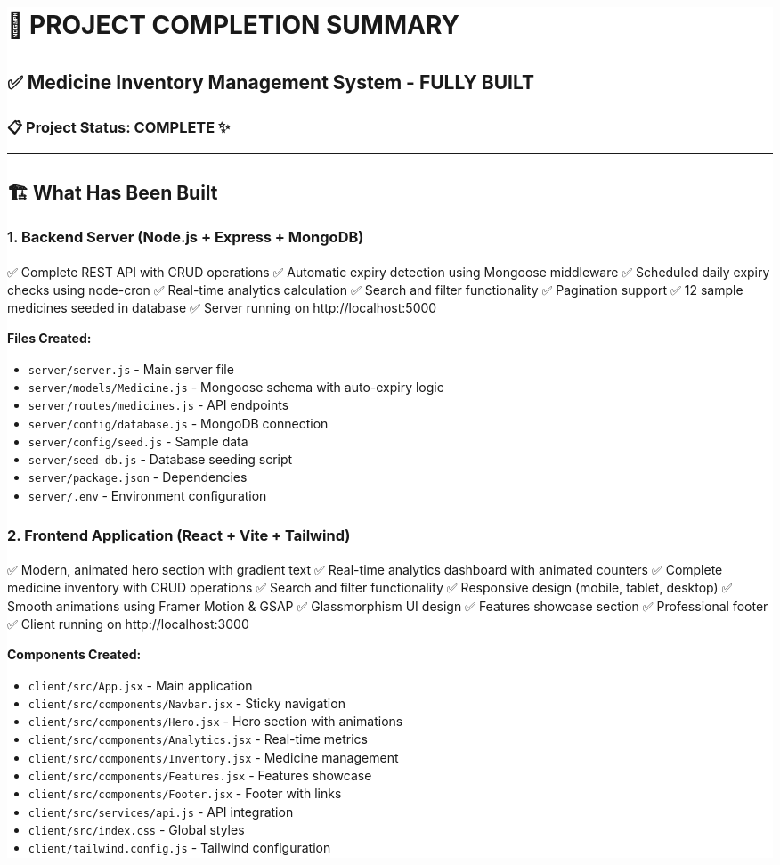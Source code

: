 # 🎉 PROJECT COMPLETION SUMMARY

## ✅ Medicine Inventory Management System - FULLY BUILT

### 📋 Project Status: **COMPLETE** ✨

---

## 🏗️ What Has Been Built

### 1. **Backend Server** (Node.js + Express + MongoDB)
✅ Complete REST API with CRUD operations
✅ Automatic expiry detection using Mongoose middleware
✅ Scheduled daily expiry checks using node-cron
✅ Real-time analytics calculation
✅ Search and filter functionality
✅ Pagination support
✅ 12 sample medicines seeded in database
✅ Server running on http://localhost:5000

**Files Created:**
- `server/server.js` - Main server file
- `server/models/Medicine.js` - Mongoose schema with auto-expiry logic
- `server/routes/medicines.js` - API endpoints
- `server/config/database.js` - MongoDB connection
- `server/config/seed.js` - Sample data
- `server/seed-db.js` - Database seeding script
- `server/package.json` - Dependencies
- `server/.env` - Environment configuration

### 2. **Frontend Application** (React + Vite + Tailwind)
✅ Modern, animated hero section with gradient text
✅ Real-time analytics dashboard with animated counters
✅ Complete medicine inventory with CRUD operations
✅ Search and filter functionality
✅ Responsive design (mobile, tablet, desktop)
✅ Smooth animations using Framer Motion & GSAP
✅ Glassmorphism UI design
✅ Features showcase section
✅ Professional footer
✅ Client running on http://localhost:3000

**Components Created:**
- `client/src/App.jsx` - Main application
- `client/src/components/Navbar.jsx` - Sticky navigation
- `client/src/components/Hero.jsx` - Hero section with animations
- `client/src/components/Analytics.jsx` - Real-time metrics
- `client/src/components/Inventory.jsx` - Medicine management
- `client/src/components/Features.jsx` - Features showcase
- `client/src/components/Footer.jsx` - Footer with links
- `client/src/services/api.js` - API integration
- `client/src/index.css` - Global styles
- `client/tailwind.config.js` - Tailwind configuration
